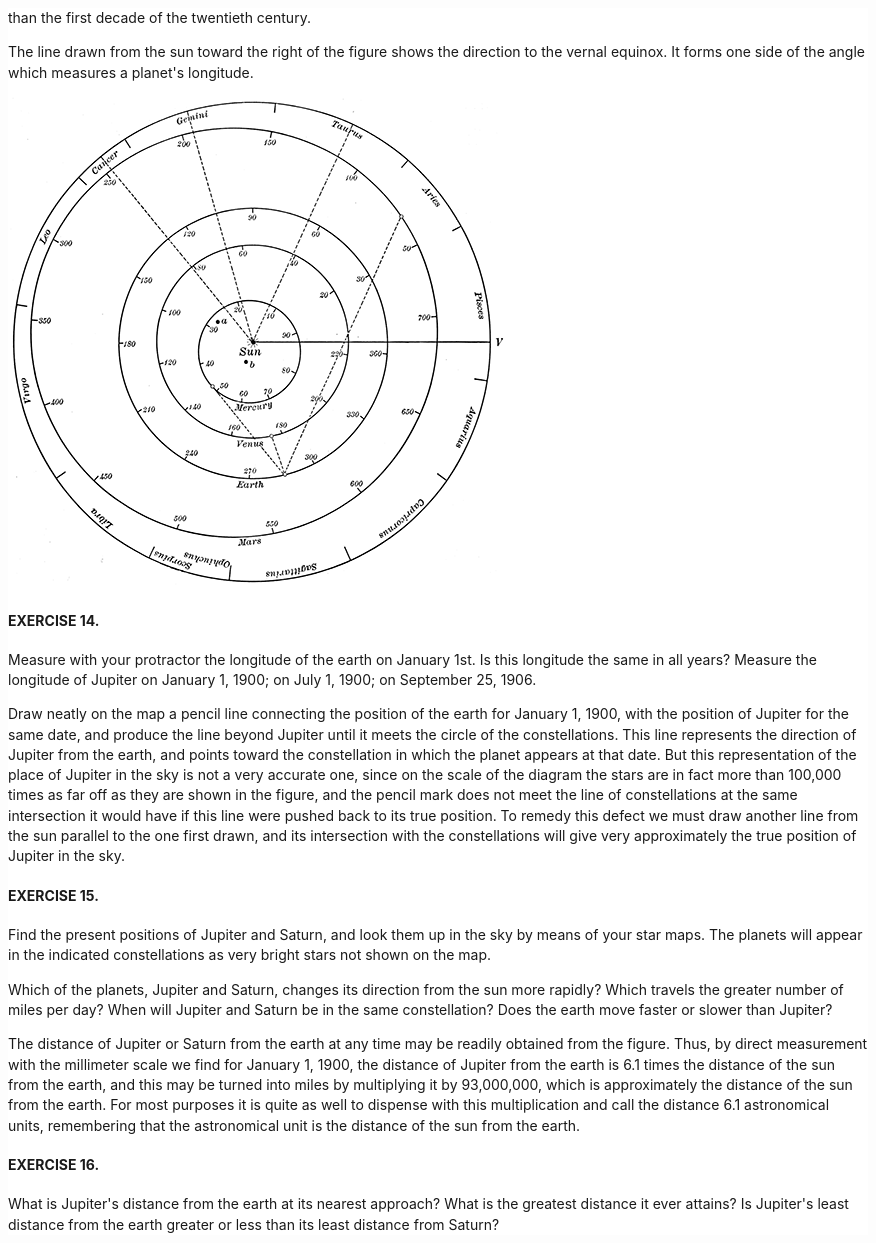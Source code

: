than the first decade of the twentieth century.

The line drawn from the sun toward the right of the figure shows the
direction to the vernal equinox. It forms one side of the angle which
measures a planet's longitude.

![FIG. 17.--The orbits of the inner planets.][fig17]

#### EXERCISE 14.
Measure with your protractor the longitude of the earth on
January 1st. Is this longitude the same in all years? Measure the
longitude of Jupiter on January 1, 1900; on July 1, 1900; on September
25, 1906.

Draw neatly on the map a pencil line connecting the position of the
earth for January 1, 1900, with the position of Jupiter for the same
date, and produce the line beyond Jupiter until it meets the circle of
the constellations. This line represents the direction of Jupiter from
the earth, and points toward the constellation in which the planet
appears at that date. But this representation of the place of Jupiter in
the sky is not a very accurate one, since on the scale of the diagram
the stars are in fact more than 100,000 times as far off as they are
shown in the figure, and the pencil mark does not meet the line of
constellations at the same intersection it would have if this line were
pushed back to its true position. To remedy this defect we must draw
another line from the sun parallel to the one first drawn, and its
intersection with the constellations will give very approximately the
true position of Jupiter in the sky.

#### EXERCISE 15.
Find the present positions of Jupiter and Saturn, and look
them up in the sky by means of your star maps. The planets will appear
in the indicated constellations as very bright stars not shown on the
map.

Which of the planets, Jupiter and Saturn, changes its direction from the
sun more rapidly? Which travels the greater number of miles per day?
When will Jupiter and Saturn be in the same constellation? Does the
earth move faster or slower than Jupiter?

The distance of Jupiter or Saturn from the earth at any time may be
readily obtained from the figure. Thus, by direct measurement with the
millimeter scale we find for January 1, 1900, the distance of Jupiter
from the earth is 6.1 times the distance of the sun from the earth, and
this may be turned into miles by multiplying it by 93,000,000, which is
approximately the distance of the sun from the earth. For most purposes
it is quite as well to dispense with this multiplication and call the
distance 6.1 astronomical units, remembering that the astronomical unit
is the distance of the sun from the earth.

#### EXERCISE 16.
What is Jupiter's distance from the earth at its nearest
approach? What is the greatest distance it ever attains? Is Jupiter's
least distance from the earth greater or less than its least distance
from Saturn?


[fig13]: assets/i045.png "FIG. 13.--Star map of the region about Orion."
[fig14]: assets/i050.png "FIG. 14.--The apparent motion of a planet."
[fig15]: assets/i052.png "FIG. 15.--The real motion of a planet."
[fig16]: assets/i053.png "FIG. 16.--The orbits of Jupiter and Saturn."
[fig17]: assets/i055.png "FIG. 17.--The orbits of the inner planets."